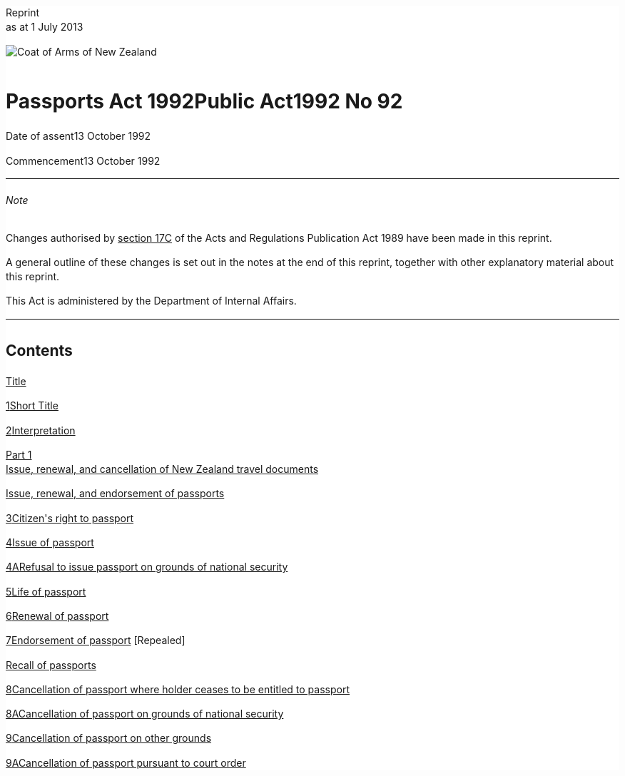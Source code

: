 Reprint  
as at 1 July 2013

![Coat of Arms of New Zealand](/images/leg-crest.jpg)

# Passports Act 1992Public Act1992 No 92

Date of assent13 October 1992

Commencement13 October 1992

---

###### Note

Changes authorised by [section 17C][0] of the Acts and Regulations Publication Act 1989 have been made in this reprint.

A general outline of these changes is set out in the notes at the end of this reprint, together with other explanatory material about this reprint.

This Act is administered by the Department of Internal Affairs.

---

## Contents

[Title][1]

[1][2][][2][Short Title][2]

[2][3][][3][Interpretation][3]

[Part 1][4]  
[Issue, renewal, and cancellation of New Zealand travel documents][4]

[Issue, renewal, and endorsement of passports][5]

[3][6][][6][Citizen's right to passport][6]

[4][7][][7][Issue of passport][7]

[4A][8][][8][Refusal to issue passport on grounds of national security][8]

[5][9][][9][Life of passport][9]

[6][10][][10][Renewal of passport][10]

[7][11][][11][Endorsement of passport][11] \[Repealed\]

[Recall of passports][12]

[8][13][][13][Cancellation of passport where holder ceases to be entitled to passport][13]

[8A][14][][14][Cancellation of passport on grounds of national security][14]

[9][15][][15][Cancellation of passport on other grounds][15]

[9A][16][][16][Cancellation of passport pursuant to court order][16]


[0]: http://www.legislation.govt.nz/act/public/1992/0092/latest/link.aspx?id=DLM195466
[1]: http://www.legislation.govt.nz/act/public/1992/0092/latest/whole.html#DLM277435
[2]: http://www.legislation.govt.nz/act/public/1992/0092/latest/whole.html#DLM277438
[3]: http://www.legislation.govt.nz/act/public/1992/0092/latest/whole.html#DLM277439
[4]: http://www.legislation.govt.nz/act/public/1992/0092/latest/whole.html#DLM277478
[5]: http://www.legislation.govt.nz/act/public/1992/0092/latest/whole.html#DLM277480
[6]: http://www.legislation.govt.nz/act/public/1992/0092/latest/whole.html#DLM277481
[7]: http://www.legislation.govt.nz/act/public/1992/0092/latest/whole.html#DLM277482
[8]: http://www.legislation.govt.nz/act/public/1992/0092/latest/whole.html#DLM277494
[9]: http://www.legislation.govt.nz/act/public/1992/0092/latest/whole.html#DLM277496
[10]: http://www.legislation.govt.nz/act/public/1992/0092/latest/whole.html#DLM277499
[11]: http://www.legislation.govt.nz/act/public/1992/0092/latest/whole.html#DLM278002
[12]: http://www.legislation.govt.nz/act/public/1992/0092/latest/whole.html#DLM278004
[13]: http://www.legislation.govt.nz/act/public/1992/0092/latest/whole.html#DLM278005
[14]: http://www.legislation.govt.nz/act/public/1992/0092/latest/whole.html#DLM278008
[15]: http://www.legislation.govt.nz/act/public/1992/0092/latest/whole.html#DLM278010
[16]: http://www.legislation.govt.nz/act/public/1992/0092/latest/whole.html#DLM278012
[17]: http://www.legislation.govt.nz/act/public/1992/0092/latest/whole.html#DLM278015
[18]: http://www.legislation.govt.nz/act/public/1992/0092/latest/whole.html#DLM278016
[19]: http://www.legislation.govt.nz/act/public/1992/0092/latest/whole.html#DLM278018
[20]: http://www.legislation.govt.nz/act/public/1992/0092/latest/whole.html#DLM278019
[21]: http://www.legislation.govt.nz/act/public/1992/0092/latest/whole.html#DLM278020
[22]: http://www.legislation.govt.nz/act/public/1992/0092/latest/whole.html#DLM278021
[23]: http://www.legislation.govt.nz/act/public/1992/0092/latest/whole.html#DLM278022
[24]: http://www.legislation.govt.nz/act/public/1992/0092/latest/whole.html#DLM278023
[25]: http://www.legislation.govt.nz/act/public/1992/0092/latest/whole.html#DLM278024
[26]: http://www.legislation.govt.nz/act/public/1992/0092/latest/whole.html#DLM278025
[27]: http://www.legislation.govt.nz/act/public/1992/0092/latest/whole.html#DLM278026
[28]: http://www.legislation.govt.nz/act/public/1992/0092/latest/whole.html#DLM278027
[29]: http://www.legislation.govt.nz/act/public/1992/0092/latest/whole.html#DLM278029
[30]: http://www.legislation.govt.nz/act/public/1992/0092/latest/whole.html#DLM278030
[31]: http://www.legislation.govt.nz/act/public/1992/0092/latest/whole.html#DLM278032
[32]: http://www.legislation.govt.nz/act/public/1992/0092/latest/whole.html#DLM278034
[33]: http://www.legislation.govt.nz/act/public/1992/0092/latest/whole.html#DLM278035
[34]: http://www.legislation.govt.nz/act/public/1992/0092/latest/whole.html#DLM278037
[35]: http://www.legislation.govt.nz/act/public/1992/0092/latest/whole.html#DLM278038
[36]: http://www.legislation.govt.nz/act/public/1992/0092/latest/whole.html#DLM278042
[37]: http://www.legislation.govt.nz/act/public/1992/0092/latest/whole.html#DLM278044
[38]: http://www.legislation.govt.nz/act/public/1992/0092/latest/whole.html#DLM278045
[39]: http://www.legislation.govt.nz/act/public/1992/0092/latest/whole.html#DLM278047
[40]: http://www.legislation.govt.nz/act/public/1992/0092/latest/whole.html#DLM278048
[41]: http://www.legislation.govt.nz/act/public/1992/0092/latest/whole.html#DLM278050
[42]: http://www.legislation.govt.nz/act/public/1992/0092/latest/whole.html#DLM278052
[43]: http://www.legislation.govt.nz/act/public/1992/0092/latest/whole.html#DLM278054
[44]: http://www.legislation.govt.nz/act/public/1992/0092/latest/whole.html#DLM278056
[45]: http://www.legislation.govt.nz/act/public/1992/0092/latest/whole.html#DLM278058
[46]: http://www.legislation.govt.nz/act/public/1992/0092/latest/whole.html#DLM278060
[47]: http://www.legislation.govt.nz/act/public/1992/0092/latest/whole.html#DLM278062
[48]: http://www.legislation.govt.nz/act/public/1992/0092/latest/whole.html#DLM278064
[49]: http://www.legislation.govt.nz/act/public/1992/0092/latest/whole.html#DLM278066
[50]: http://www.legislation.govt.nz/act/public/1992/0092/latest/whole.html#DLM278067
[51]: http://www.legislation.govt.nz/act/public/1992/0092/latest/whole.html#DLM278068
[52]: http://www.legislation.govt.nz/act/public/1992/0092/latest/whole.html#DLM278072
[53]: http://www.legislation.govt.nz/act/public/1992/0092/latest/whole.html#DLM278076
[54]: http://www.legislation.govt.nz/act/public/1992/0092/latest/whole.html#DLM278078
[55]: http://www.legislation.govt.nz/act/public/1992/0092/latest/whole.html#DLM278081
[56]: http://www.legislation.govt.nz/act/public/1992/0092/latest/whole.html#DLM278083
[57]: http://www.legislation.govt.nz/act/public/1992/0092/latest/whole.html#DLM278085
[58]: http://www.legislation.govt.nz/act/public/1992/0092/latest/whole.html#DLM278086
[59]: http://www.legislation.govt.nz/act/public/1992/0092/latest/whole.html#DLM278094
[60]: http://www.legislation.govt.nz/act/public/1992/0092/latest/whole.html#DLM278097
[61]: http://www.legislation.govt.nz/act/public/1992/0092/latest/whole.html#DLM278099
[62]: http://www.legislation.govt.nz/act/public/1992/0092/latest/whole.html#DLM278308
[63]: http://www.legislation.govt.nz/act/public/1992/0092/latest/whole.html#DLM278310
[64]: http://www.legislation.govt.nz/act/public/1992/0092/latest/whole.html#DLM278312
[65]: http://www.legislation.govt.nz/act/public/1992/0092/latest/whole.html#DLM278317
[66]: http://www.legislation.govt.nz/act/public/1992/0092/latest/whole.html#DLM278318
[67]: http://www.legislation.govt.nz/act/public/1992/0092/latest/whole.html#DLM278322
[68]: http://www.legislation.govt.nz/act/public/1992/0092/latest/whole.html#DLM278324
[69]: http://www.legislation.govt.nz/act/public/1992/0092/latest/whole.html#DLM278327
[70]: http://www.legislation.govt.nz/act/public/1992/0092/latest/whole.html#DLM278329
[71]: http://www.legislation.govt.nz/act/public/1992/0092/latest/whole.html#DLM4963910
[72]: http://www.legislation.govt.nz/act/public/1992/0092/latest/whole.html#DLM278334
[73]: http://www.legislation.govt.nz/act/public/1992/0092/latest/whole.html#DLM278336
[74]: http://www.legislation.govt.nz/act/public/1992/0092/latest/whole.html#DLM278338
[75]: http://www.legislation.govt.nz/act/public/1992/0092/latest/whole.html#DLM278339
[76]: http://www.legislation.govt.nz/act/public/1992/0092/latest/whole.html#DLM278342
[77]: http://www.legislation.govt.nz/act/public/1992/0092/latest/whole.html#DLM278343
[78]: http://www.legislation.govt.nz/act/public/1992/0092/latest/whole.html#DLM278344
[79]: http://www.legislation.govt.nz/act/public/1992/0092/latest/whole.html#DLM278345
[80]: http://www.legislation.govt.nz/act/public/1992/0092/latest/whole.html#DLM278346
[81]: http://www.legislation.govt.nz/act/public/1992/0092/latest/whole.html#DLM278347
[82]: http://www.legislation.govt.nz/act/public/1992/0092/latest/whole.html#DLM278348
[83]: http://www.legislation.govt.nz/act/public/1992/0092/latest/whole.html#DLM278349
[84]: http://www.legislation.govt.nz/act/public/1992/0092/latest/link.aspx?id=DLM346789
[85]: http://www.legislation.govt.nz/act/public/1992/0092/latest/link.aspx?id=DLM1440300
[86]: http://www.legislation.govt.nz/act/public/1992/0092/latest/link.aspx?id=DLM1440311
[87]: http://www.legislation.govt.nz/act/public/1992/0092/latest/link.aspx?id=DLM1440307
[88]: http://www.legislation.govt.nz/act/public/1992/0092/latest/link.aspx?id=DLM108024
[89]: http://www.legislation.govt.nz/act/public/1992/0092/latest/link.aspx?id=DLM108017
[90]: http://www.legislation.govt.nz/act/public/1992/0092/latest/link.aspx?id=DLM346790
[91]: http://www.legislation.govt.nz/act/public/1992/0092/latest/link.aspx?id=DLM3360714
[92]: http://www.legislation.govt.nz/act/public/1992/0092/latest/link.aspx?id=DLM146270
[93]: http://www.legislation.govt.nz/act/public/1992/0092/latest/link.aspx?id=DLM1102349
[94]: http://www.legislation.govt.nz/act/public/1992/0092/latest/link.aspx?id=DLM1441347
[95]: http://www.legislation.govt.nz/act/public/1992/0092/latest/link.aspx?id=DLM346799
[96]: http://www.legislation.govt.nz/act/public/1992/0092/latest/link.aspx?id=DLM136014
[97]: http://www.legislation.govt.nz/act/public/1992/0092/latest/link.aspx?id=DLM136400
[98]: http://www.legislation.govt.nz/act/public/1992/0092/latest/link.aspx?id=DLM138435
[99]: http://www.legislation.govt.nz/act/public/1992/0092/latest/link.aspx?id=DLM347000
[100]: http://www.legislation.govt.nz/act/public/1992/0092/latest/link.aspx?id=DLM137267
[101]: http://www.legislation.govt.nz/act/public/1992/0092/latest/link.aspx?id=DLM411004